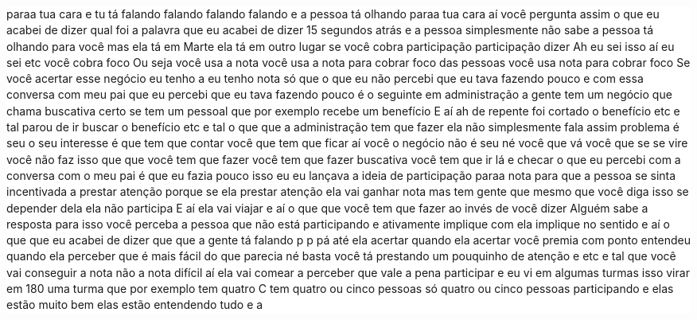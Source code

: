 paraa tua cara e tu tá falando falando
falando falando e a pessoa tá olhando
paraa tua cara aí você pergunta assim o
que eu acabei de dizer qual foi a
palavra que eu acabei de dizer 15
segundos atrás e a pessoa simplesmente
não
sabe a pessoa tá olhando para você mas
ela tá em Marte ela tá em outro
lugar se você cobra
participação
participação dizer Ah eu sei isso aí eu
sei etc você cobra foco Ou seja você usa
a nota você usa a nota para cobrar foco
das pessoas você usa nota para cobrar
foco Se você acertar esse negócio eu
tenho
a eu tenho
nota só que o que eu não percebi que eu
tava fazendo pouco e com essa conversa
com meu pai que eu percebi que eu tava
fazendo pouco é o seguinte em
administração a gente tem um negócio que
chama buscativa certo se tem um pessoal
que por exemplo recebe um benefício E aí
ah de repente foi cortado o benefício
etc e tal parou de ir buscar o benefício
etc e tal o que que a administração tem
que fazer ela não simplesmente fala
assim problema é seu o seu interesse é
que tem que contar você que tem que
ficar aí você o negócio não é seu né
você que vá você que se se vire você não
faz isso que que você tem que fazer você
tem que fazer buscativa você tem que ir
lá e checar o que eu percebi com a
conversa com o meu pai é que eu fazia
pouco isso eu eu lançava a ideia de
participação paraa nota para que a
pessoa se sinta incentivada a prestar
atenção porque se ela prestar atenção
ela vai ganhar nota mas tem gente que
mesmo que você diga isso se depender
dela ela não participa E aí ela vai
viajar e aí o que que você tem que fazer
ao invés de você dizer Alguém sabe a
resposta para isso você perceba a pessoa
que não está participando e
ativamente implique com ela implique no
sentido e aí o que que eu acabei de
dizer que que a gente tá falando p p pá
até ela acertar quando ela acertar você
premia com
ponto entendeu quando ela perceber que é
mais fácil do que parecia né basta você
tá prestando um pouquinho de atenção e
etc e tal que você vai conseguir a nota
não a nota difícil aí ela vai comear a
perceber que vale a pena participar e eu
vi em algumas turmas isso virar em 180
uma turma que por exemplo tem quatro C
tem quatro ou cinco pessoas só quatro ou
cinco pessoas participando e elas estão
muito bem elas estão entendendo tudo e a